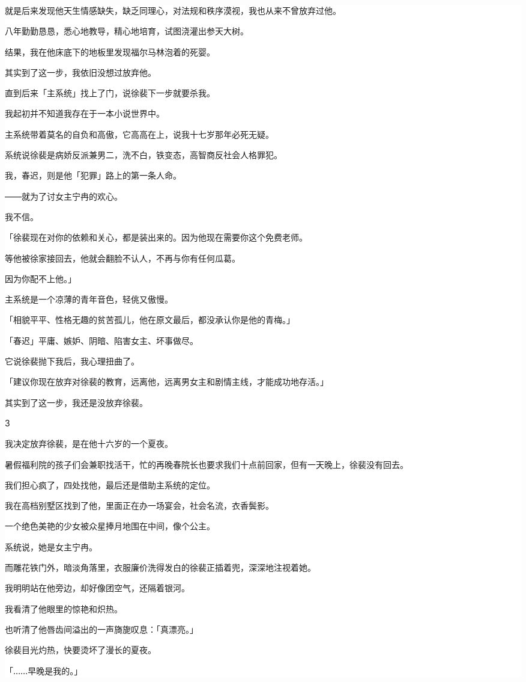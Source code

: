 就是后来发现他天生情感缺失，缺乏同理心，对法规和秩序漠视，我也从来不曾放弃过他。

八年勤勤恳恳，悉心地教导，精心地培育，试图浇灌出参天大树。

结果，我在他床底下的地板里发现福尔马林泡着的死婴。

其实到了这一步，我依旧没想过放弃他。

直到后来「主系统」找上了门，说徐裴下一步就要杀我。

我起初并不知道我存在于一本小说世界中。

主系统带着莫名的自负和高傲，它高高在上，说我十七岁那年必死无疑。

系统说徐裴是病娇反派兼男二，洗不白，铁变态，高智商反社会人格罪犯。

我，春迟，则是他「犯罪」路上的第一条人命。

——就为了讨女主宁冉的欢心。

我不信。

「徐裴现在对你的依赖和关心，都是装出来的。因为他现在需要你这个免费老师。

等他被徐家接回去，他就会翻脸不认人，不再与你有任何瓜葛。

因为你配不上他。」

主系统是一个凉薄的青年音色，轻佻又傲慢。

「相貌平平、性格无趣的贫苦孤儿，他在原文最后，都没承认你是他的青梅。」

「春迟」平庸、嫉妒、阴暗、陷害女主、坏事做尽。

它说徐裴抛下我后，我心理扭曲了。

「建议你现在放弃对徐裴的教育，远离他，远离男女主和剧情主线，才能成功地存活。」

其实到了这一步，我还是没放弃徐裴。

3

我决定放弃徐裴，是在他十六岁的一个夏夜。

暑假福利院的孩子们会兼职找活干，忙的再晚春院长也要求我们十点前回家，但有一天晚上，徐裴没有回去。

我们担心疯了，四处找他，最后还是借助主系统的定位。

我在高档别墅区找到了他，里面正在办一场宴会，社会名流，衣香鬓影。

一个绝色美艳的少女被众星捧月地围在中间，像个公主。

系统说，她是女主宁冉。

而雕花铁门外，暗淡角落里，衣服廉价洗得发白的徐裴正插着兜，深深地注视着她。

我明明站在他旁边，却好像团空气，还隔着银河。

我看清了他眼里的惊艳和炽热。

也听清了他唇齿间溢出的一声旖旎叹息：「真漂亮。」

徐裴目光灼热，快要烫坏了漫长的夏夜。

「……早晚是我的。」
